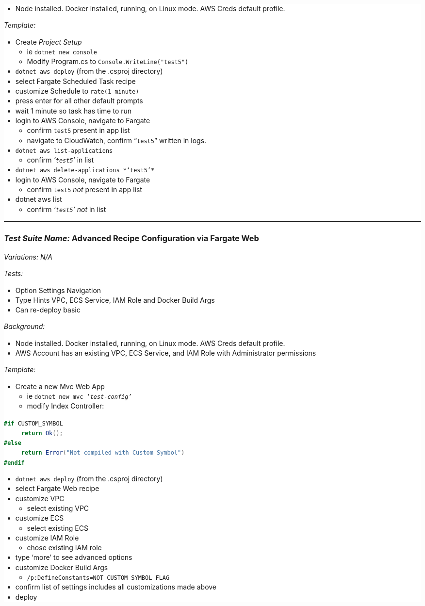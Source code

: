 * Node installed.  Docker installed, running, on Linux mode.  AWS Creds default profile.

*Template:* 

* Create *Project Setup*
    * ie  `dotnet new console`
    * Modify Program.cs to `Console.WriteLine("test5")`
* `dotnet aws deploy` (from the .csproj directory)
* select Fargate Scheduled Task recipe
* customize Schedule to `rate(1 minute)`
* press enter for all other default prompts
* wait 1 minute so task has time to run
* login to AWS Console, navigate to Fargate
    * confirm `test5` present in app list
    * navigate to CloudWatch, confirm “`test5`” written in logs.
* `dotnet aws list-applications`
    * confirm *‘`test5`’* in list
* `dotnet aws delete-applications *‘test5’*`
* login to AWS Console, navigate to Fargate
    * confirm `test5` *not* present in app list
* dotnet aws list
    * confirm *‘`test5`’* _not_ in list

* * *

### *Test Suite Name:* Advanced Recipe Configuration via Fargate Web

*Variations:* 
 *N/A*

*Tests:*

* Option Settings Navigation
* Type Hints VPC, ECS Service, IAM Role and Docker Build Args
* Can re-deploy basic

*Background:*

* Node installed.  Docker installed, running, on Linux mode.  AWS Creds default profile.
* AWS Account has an existing VPC, ECS Service, and IAM Role with Administrator permissions

*Template:* 

* Create a new Mvc Web App
    * ie  `dotnet new mvc ‘`*`test-config’`*
    * modify Index Controller:

```csharp
#if CUSTOM_SYMBOL
     return Ok();
#else
     return Error("Not compiled with Custom Symbol")
#endif
```

* `dotnet aws deploy` (from the .csproj directory)
* select Fargate Web recipe
* customize VPC
    * select existing VPC
* customize ECS
    * select existing ECS
* customize IAM Role
    * chose existing IAM role
* type ‘more’ to see advanced options
* customize Docker Build Args
    * `/p:DefineConstants=NOT_CUSTOM_SYMBOL_FLAG`
* confirm list of settings includes all customizations made above
* deploy